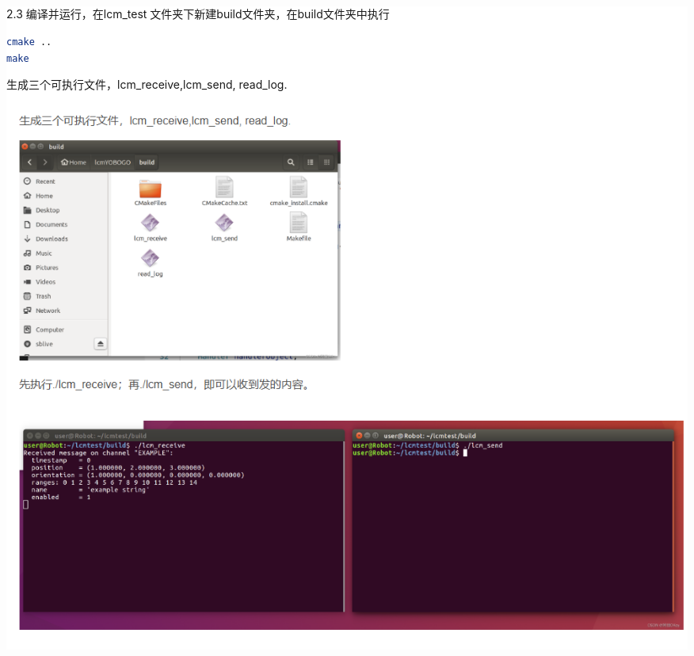 2.3 编译并运行，在lcm_test 文件夹下新建build文件夹，在build文件夹中执行

```bash
cmake ..
make
```

生成三个可执行文件，lcm_receive,lcm_send, read_log.

![image.png](image.png)
